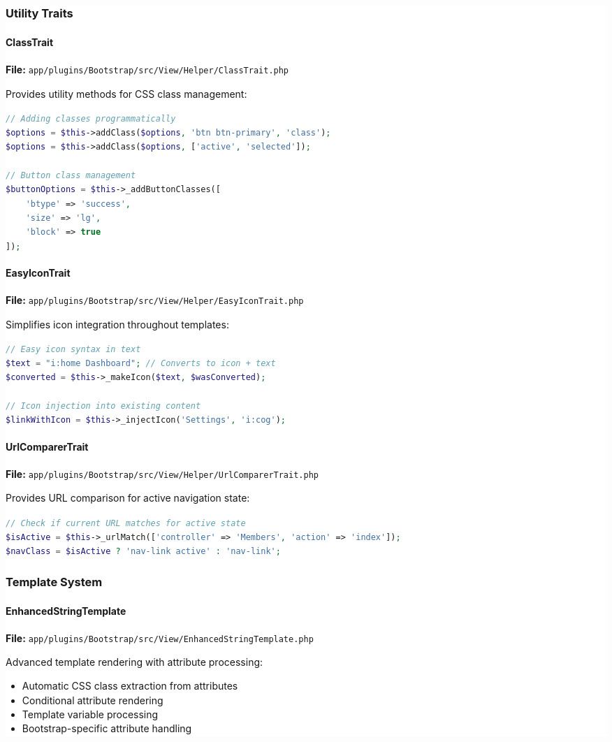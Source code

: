 ### Utility Traits

#### ClassTrait
**File:** `app/plugins/Bootstrap/src/View/Helper/ClassTrait.php`

Provides utility methods for CSS class management:

```php
// Adding classes programmatically
$options = $this->addClass($options, 'btn btn-primary', 'class');
$options = $this->addClass($options, ['active', 'selected']);

// Button class management
$buttonOptions = $this->_addButtonClasses([
    'btype' => 'success',
    'size' => 'lg',
    'block' => true
]);
```

#### EasyIconTrait
**File:** `app/plugins/Bootstrap/src/View/Helper/EasyIconTrait.php`

Simplifies icon integration throughout templates:

```php
// Easy icon syntax in text
$text = "i:home Dashboard"; // Converts to icon + text
$converted = $this->_makeIcon($text, $wasConverted);

// Icon injection into existing content
$linkWithIcon = $this->_injectIcon('Settings', 'i:cog');
```

#### UrlComparerTrait
**File:** `app/plugins/Bootstrap/src/View/Helper/UrlComparerTrait.php`

Provides URL comparison for active navigation state:

```php
// Check if current URL matches for active state
$isActive = $this->_urlMatch(['controller' => 'Members', 'action' => 'index']);
$navClass = $isActive ? 'nav-link active' : 'nav-link';
```

### Template System

#### EnhancedStringTemplate
**File:** `app/plugins/Bootstrap/src/View/EnhancedStringTemplate.php`

Advanced template rendering with attribute processing:

- Automatic CSS class extraction from attributes
- Conditional attribute rendering
- Template variable processing
- Bootstrap-specific attribute handling
